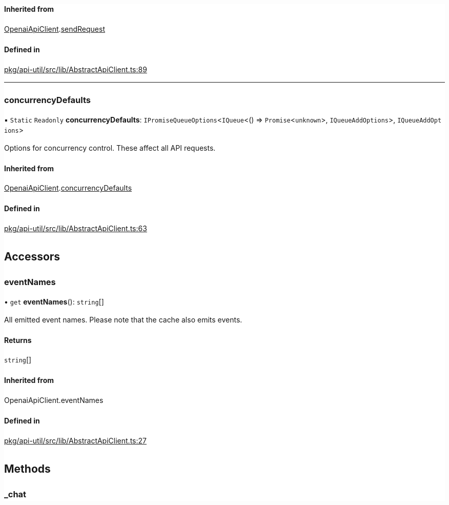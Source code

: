 #### Inherited from

[OpenaiApiClient](https://github.com/bemoje/tsmono/blob/main/pkg/openai-api-client/docs/md/classes/OpenaiApiClient.md).[sendRequest](https://github.com/bemoje/tsmono/blob/main/pkg/openai-api-client/docs/md/classes/OpenaiApiClient.md#sendrequest)

#### Defined in

[pkg/api-util/src/lib/AbstractApiClient.ts:89](https://github.com/bemoje/tsmono/blob/ad6c8c6/pkg/api-util/src/lib/AbstractApiClient.ts#L89)

___

### concurrencyDefaults

▪ `Static` `Readonly` **concurrencyDefaults**: `IPromiseQueueOptions`<`IQueue`<() => `Promise`<`unknown`\>, `IQueueAddOptions`\>, `IQueueAddOptions`\>

Options for concurrency control. These affect all API requests.

#### Inherited from

[OpenaiApiClient](https://github.com/bemoje/tsmono/blob/main/pkg/openai-api-client/docs/md/classes/OpenaiApiClient.md).[concurrencyDefaults](https://github.com/bemoje/tsmono/blob/main/pkg/openai-api-client/docs/md/classes/OpenaiApiClient.md#concurrencydefaults)

#### Defined in

[pkg/api-util/src/lib/AbstractApiClient.ts:63](https://github.com/bemoje/tsmono/blob/ad6c8c6/pkg/api-util/src/lib/AbstractApiClient.ts#L63)

## Accessors

### eventNames

• `get` **eventNames**(): `string`[]

All emitted event names. Please note that the cache also emits events.

#### Returns

`string`[]

#### Inherited from

OpenaiApiClient.eventNames

#### Defined in

[pkg/api-util/src/lib/AbstractApiClient.ts:27](https://github.com/bemoje/tsmono/blob/ad6c8c6/pkg/api-util/src/lib/AbstractApiClient.ts#L27)

## Methods

### \_chat
